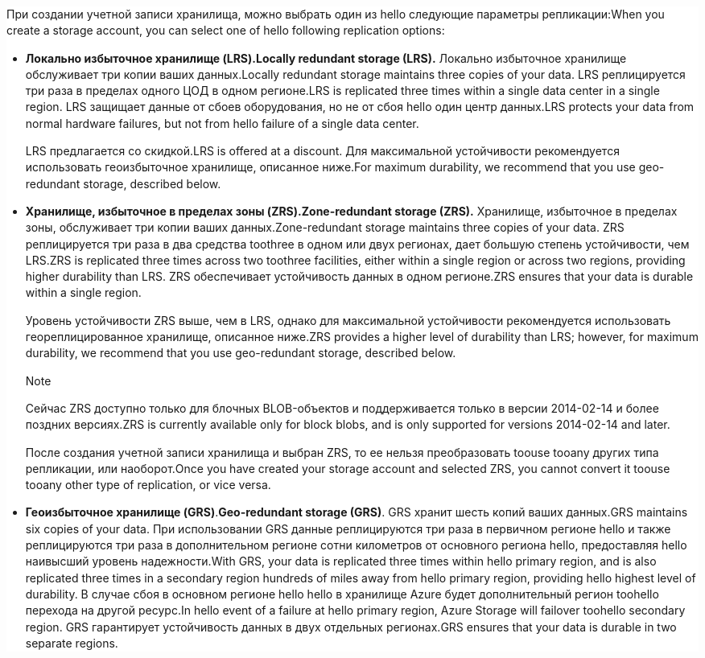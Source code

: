 <span data-ttu-id="977ad-235">При создании учетной записи хранилища, можно выбрать один из hello следующие параметры репликации:</span><span class="sxs-lookup"><span data-stu-id="977ad-235">When you create a storage account, you can select one of hello following replication options:</span></span>

* <span data-ttu-id="977ad-236">**Локально избыточное хранилище (LRS).**</span><span class="sxs-lookup"><span data-stu-id="977ad-236">**Locally redundant storage (LRS).**</span></span> <span data-ttu-id="977ad-237">Локально избыточное хранилище обслуживает три копии ваших данных.</span><span class="sxs-lookup"><span data-stu-id="977ad-237">Locally redundant storage maintains three copies of your data.</span></span> <span data-ttu-id="977ad-238">LRS реплицируется три раза в пределах одного ЦОД в одном регионе.</span><span class="sxs-lookup"><span data-stu-id="977ad-238">LRS is replicated three times within a single data center in a single region.</span></span> <span data-ttu-id="977ad-239">LRS защищает данные от сбоев оборудования, но не от сбоя hello один центр данных.</span><span class="sxs-lookup"><span data-stu-id="977ad-239">LRS protects your data from normal hardware failures, but not from hello failure of a single data center.</span></span>

    <span data-ttu-id="977ad-240">LRS предлагается со скидкой.</span><span class="sxs-lookup"><span data-stu-id="977ad-240">LRS is offered at a discount.</span></span> <span data-ttu-id="977ad-241">Для максимальной устойчивости рекомендуется использовать геоизбыточное хранилище, описанное ниже.</span><span class="sxs-lookup"><span data-stu-id="977ad-241">For maximum durability, we recommend that you use geo-redundant storage, described below.</span></span>
* <span data-ttu-id="977ad-242">**Хранилище, избыточное в пределах зоны (ZRS).**</span><span class="sxs-lookup"><span data-stu-id="977ad-242">**Zone-redundant storage (ZRS).**</span></span> <span data-ttu-id="977ad-243">Хранилище, избыточное в пределах зоны, обслуживает три копии ваших данных.</span><span class="sxs-lookup"><span data-stu-id="977ad-243">Zone-redundant storage maintains three copies of your data.</span></span> <span data-ttu-id="977ad-244">ZRS реплицируется три раза в два средства toothree в одном или двух регионах, дает большую степень устойчивости, чем LRS.</span><span class="sxs-lookup"><span data-stu-id="977ad-244">ZRS is replicated three times across two toothree facilities, either within a single region or across two regions, providing higher durability than LRS.</span></span> <span data-ttu-id="977ad-245">ZRS обеспечивает устойчивость данных в одном регионе.</span><span class="sxs-lookup"><span data-stu-id="977ad-245">ZRS ensures that your data is durable within a single region.</span></span>

    <span data-ttu-id="977ad-246">Уровень устойчивости ZRS выше, чем в LRS, однако для максимальной устойчивости рекомендуется использовать геореплицированное хранилище, описанное ниже.</span><span class="sxs-lookup"><span data-stu-id="977ad-246">ZRS provides a higher level of durability than LRS; however, for maximum durability, we recommend that you use geo-redundant storage, described below.</span></span>

  > [!NOTE]
  > <span data-ttu-id="977ad-247">Сейчас ZRS доступно только для блочных BLOB-объектов и поддерживается только в версии 2014-02-14 и более поздних версиях.</span><span class="sxs-lookup"><span data-stu-id="977ad-247">ZRS is currently available only for block blobs, and is only supported for versions 2014-02-14 and later.</span></span>
  >
  > <span data-ttu-id="977ad-248">После создания учетной записи хранилища и выбран ZRS, то ее нельзя преобразовать toouse tooany других типа репликации, или наоборот.</span><span class="sxs-lookup"><span data-stu-id="977ad-248">Once you have created your storage account and selected ZRS, you cannot convert it toouse tooany other type of replication, or vice versa.</span></span>
  >
  >
* <span data-ttu-id="977ad-249">**Геоизбыточное хранилище (GRS)**.</span><span class="sxs-lookup"><span data-stu-id="977ad-249">**Geo-redundant storage (GRS)**.</span></span> <span data-ttu-id="977ad-250">GRS хранит шесть копий ваших данных.</span><span class="sxs-lookup"><span data-stu-id="977ad-250">GRS maintains six copies of your data.</span></span> <span data-ttu-id="977ad-251">При использовании GRS данные реплицируются три раза в первичном регионе hello и также реплицируются три раза в дополнительном регионе сотни километров от основного региона hello, предоставляя hello наивысший уровень надежности.</span><span class="sxs-lookup"><span data-stu-id="977ad-251">With GRS, your data is replicated three times within hello primary region, and is also replicated three times in a secondary region hundreds of miles away from hello primary region, providing hello highest level of durability.</span></span> <span data-ttu-id="977ad-252">В случае сбоя в основном регионе hello hello в хранилище Azure будет дополнительный регион toohello перехода на другой ресурс.</span><span class="sxs-lookup"><span data-stu-id="977ad-252">In hello event of a failure at hello primary region, Azure Storage will failover toohello secondary region.</span></span> <span data-ttu-id="977ad-253">GRS гарантирует устойчивость данных в двух отдельных регионах.</span><span class="sxs-lookup"><span data-stu-id="977ad-253">GRS ensures that your data is durable in two separate regions.</span></span>
